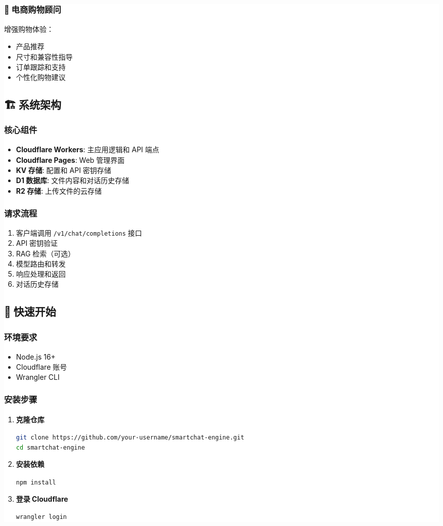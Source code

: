 ### 🛒 电商购物顾问
增强购物体验：
- 产品推荐
- 尺寸和兼容性指导
- 订单跟踪和支持
- 个性化购物建议

## 🏗️ 系统架构

### 核心组件

- **Cloudflare Workers**: 主应用逻辑和 API 端点
- **Cloudflare Pages**: Web 管理界面
- **KV 存储**: 配置和 API 密钥存储
- **D1 数据库**: 文件内容和对话历史存储
- **R2 存储**: 上传文件的云存储

### 请求流程

1. 客户端调用 `/v1/chat/completions` 接口
2. API 密钥验证
3. RAG 检索（可选）
4. 模型路由和转发
5. 响应处理和返回
6. 对话历史存储

## 🚀 快速开始

### 环境要求

- Node.js 16+
- Cloudflare 账号
- Wrangler CLI

### 安装步骤

1. **克隆仓库**
   ```bash
   git clone https://github.com/your-username/smartchat-engine.git
   cd smartchat-engine
   ```

2. **安装依赖**
   ```bash
   npm install
   ```

3. **登录 Cloudflare**
   ```bash
   wrangler login
   ```
